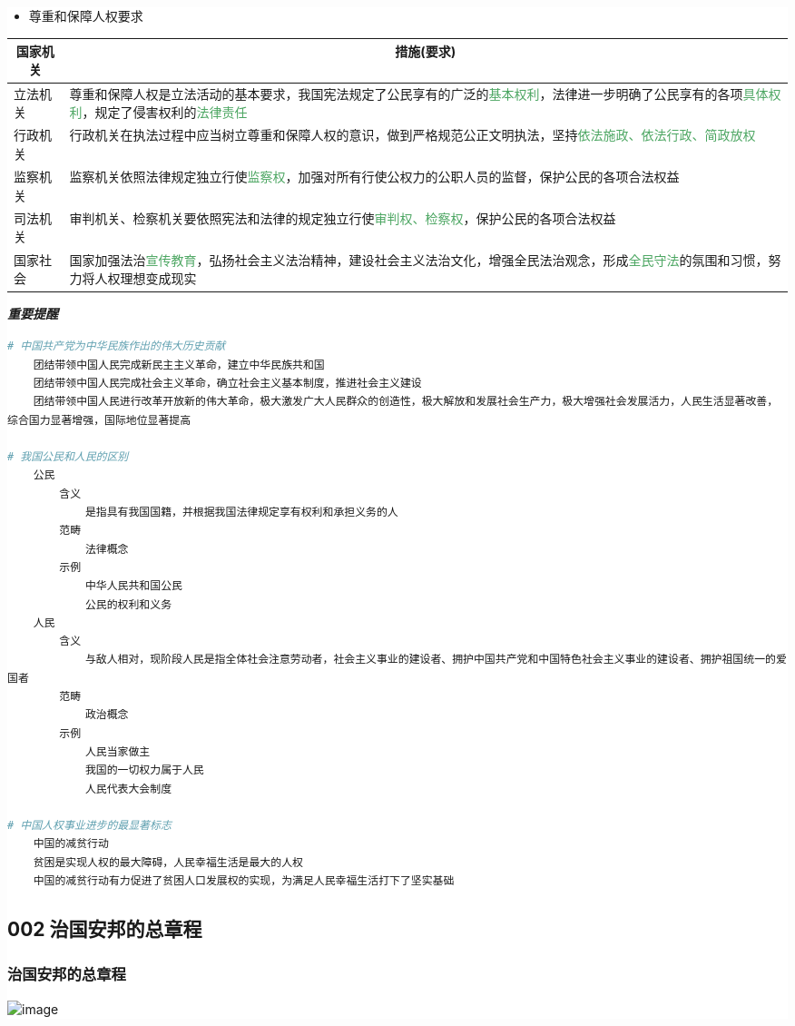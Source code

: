 - 尊重和保障人权要求

|国家机关|措施(要求)|
|-|-|
|立法机关|尊重和保障人权是立法活动的基本要求，我国宪法规定了公民享有的广泛的<font color=4CA662>基本权利</font>，法律进一步明确了公民享有的各项<font color=4CA662>具体权利</font>，规定了侵害权利的<font color=4CA662>法律责任</font>|
|行政机关|行政机关在执法过程中应当树立尊重和保障人权的意识，做到严格规范公正文明执法，坚持<font color=4CA662>依法施政、依法行政、简政放权</font>|
|监察机关|监察机关依照法律规定独立行使<font color=4CA662>监察权</font>，加强对所有行使公权力的公职人员的监督，保护公民的各项合法权益|
|司法机关|审判机关、检察机关要依照宪法和法律的规定独立行使<font color=4CA662>审判权、检察权</font>，保护公民的各项合法权益|
|国家社会|国家加强法治<font color=4CA662>宣传教育</font>，弘扬社会主义法治精神，建设社会主义法治文化，增强全民法治观念，形成<font color=4CA662>全民守法</font>的氛围和习惯，努力将人权理想变成现实|

***重要提醒***
```python
# 中国共产党为中华民族作出的伟大历史贡献
	团结带领中国人民完成新民主主义革命，建立中华民族共和国
	团结带领中国人民完成社会主义革命，确立社会主义基本制度，推进社会主义建设
	团结带领中国人民进行改革开放新的伟大革命，极大激发广大人民群众的创造性，极大解放和发展社会生产力，极大增强社会发展活力，人民生活显著改善，综合国力显著增强，国际地位显著提高

# 我国公民和人民的区别
	公民
		含义
			是指具有我国国籍，并根据我国法律规定享有权利和承担义务的人
		范畴
			法律概念
		示例
			中华人民共和国公民
			公民的权利和义务
	人民
		含义
			与敌人相对，现阶段人民是指全体社会注意劳动者，社会主义事业的建设者、拥护中国共产党和中国特色社会主义事业的建设者、拥护祖国统一的爱国者
		范畴
			政治概念
		示例
			人民当家做主
			我国的一切权力属于人民
			人民代表大会制度

# 中国人权事业进步的最显著标志
	中国的减贫行动
	贫困是实现人权的最大障碍，人民幸福生活是最大的人权
	中国的减贫行动有力促进了贫困人口发展权的实现，为满足人民幸福生活打下了坚实基础
```

## 002 治国安邦的总章程

### 治国安邦的总章程

![image](https://img-blog.csdnimg.cn/3bc744f6f8c744f3ae7fcae62840e45d.png)
